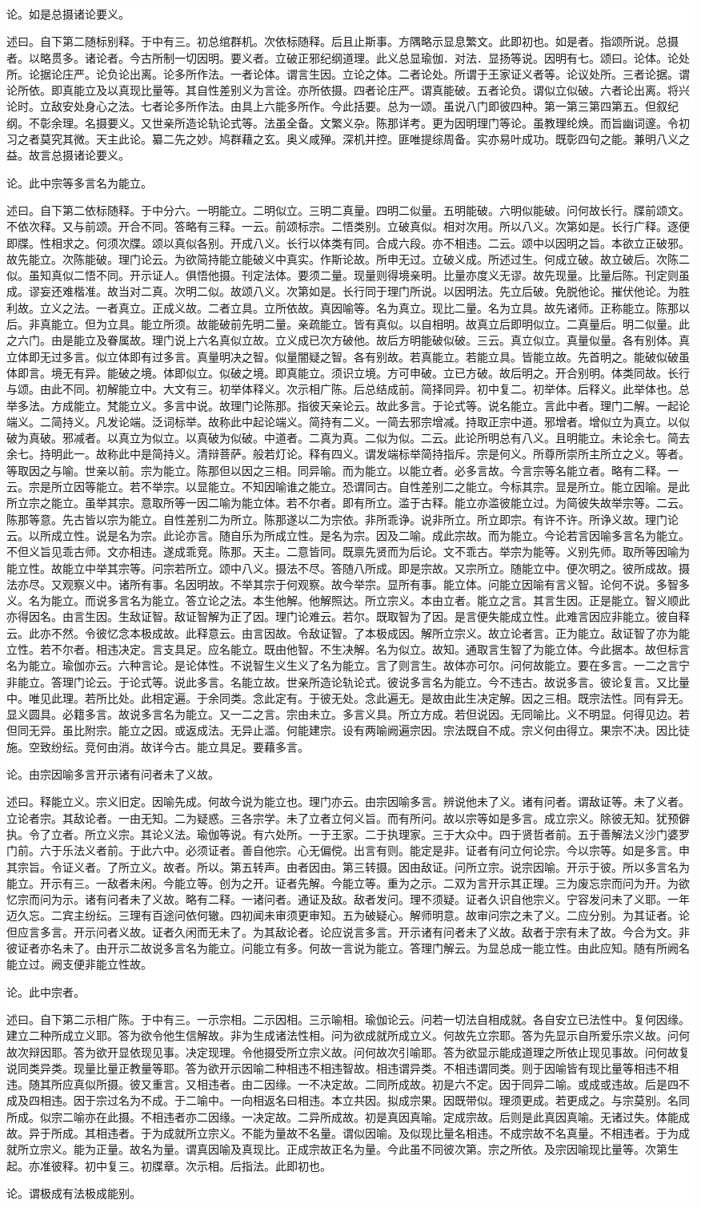 论。如是总摄诸论要义。  

述曰。自下第二随标别释。于中有三。初总绾群机。次依标随释。后且止斯事。方隅略示显息繁文。此即初也。如是者。指颂所说。总摄者。以略贯多。诸论者。今古所制一切因明。要义者。立破正邪纪纲道理。此义总显瑜伽．对法．显扬等说。因明有七。颂曰。论体。论处所。论据论庄严。论负论出离。论多所作法。一者论体。谓言生因。立论之体。二者论处。所谓于王家证义者等。论议处所。三者论据。谓论所依。即真能立及以真现比量等。其自性差别义为言诠。亦所依摄。四者论庄严。谓真能破。五者论负。谓似立似破。六者论出离。将兴论时。立敌安处身心之法。七者论多所作法。由具上六能多所作。今此括要。总为一颂。虽说八门即彼四种。第一第三第四第五。但叙纪纲。不彰余理。名摄要义。又世亲所造论轨论式等。法虽全备。文繁义杂。陈那详考。更为因明理门等论。虽教理纶焕。而旨幽词邃。令初习之者莫究其微。天主此论。纂二先之妙。鸠群藉之玄。奥义咸殚。深机并控。匪唯提综周备。实亦易叶成功。既彰四句之能。兼明八义之益。故言总摄诸论要义。  

论。此中宗等多言名为能立。  

述曰。自下第二依标随释。于中分六。一明能立。二明似立。三明二真量。四明二似量。五明能破。六明似能破。问何故长行。牒前颂文。不依次释。又与前颂。开合不同。答略有三释。一云。前颂标宗。二悟类别。立破真似。相对次用。所以八义。次第如是。长行广释。逐便即牒。性相求之。何须次牒。颂以真似各别。开成八义。长行以体类有同。合成六段。亦不相违。二云。颂中以因明之旨。本欲立正破邪。故先能立。次陈能破。理门论云。为欲简持能立能破义中真实。作斯论故。所申无过。立破义成。所述过生。何成立破。故立破后。次陈二似。虽知真似二悟不同。开示证人。俱悟他摄。刊定法体。要须二量。现量则得境亲明。比量亦度义无谬。故先现量。比量后陈。刊定则虽成。谬妄还难楷准。故当对二真。次明二似。故颂八义。次第如是。长行同于理门所说。以因明法。先立后破。免脱他论。摧伏他论。为胜利故。立义之法。一者真立。正成义故。二者立具。立所依故。真因喻等。名为真立。现比二量。名为立具。故先诸师。正称能立。陈那以后。非真能立。但为立具。能立所须。故能破前先明二量。亲疏能立。皆有真似。以自相明。故真立后即明似立。二真量后。明二似量。此之六门。由是能立及眷属故。理门说上六名真似立故。立义成已次方破他。故后方明能破似破。三云。真立似立。真量似量。各有别体。真立体即无过多言。似立体即有过多言。真量明决之智。似量闇疑之智。各有别故。若真能立。若能立具。皆能立故。先首明之。能破似破虽体即言。境无有异。能破之境。体即似立。似破之境。即真能立。须识立境。方可申破。立已方破。故后明之。开合别明。体类同故。长行与颂。由此不同。初解能立中。大文有三。初举体释义。次示相广陈。后总结成前。简择同异。初中复二。初举体。后释义。此举体也。总举多法。方成能立。梵能立义。多言中说。故理门论陈那。指彼天亲论云。故此多言。于论式等。说名能立。言此中者。理门二解。一起论端义。二简持义。凡发论端。泛词标举。故称此中起论端义。简持有二义。一简去邪宗增减。持取正宗中道。邪增者。增似立为真立。以似破为真破。邪减者。以真立为似立。以真破为似破。中道者。二真为真。二似为似。二云。此论所明总有八义。且明能立。未论余七。简去余七。持明此一。故称此中是简持义。清辩菩萨。般若灯论。释有四义。谓发端标举简持指斥。宗是何义。所尊所崇所主所立之义。等者。等取因之与喻。世亲以前。宗为能立。陈那但以因之三相。同异喻。而为能立。以能立者。必多言故。今言宗等名能立者。略有二释。一云。宗是所立因等能立。若不举宗。以显能立。不知因喻谁之能立。恐谓同古。自性差别二之能立。今标其宗。显是所立。能立因喻。是此所立宗之能立。虽举其宗。意取所等一因二喻为能立体。若不尔者。即有所立。滥于古释。能立亦滥彼能立过。为简彼失故举宗等。二云。陈那等意。先古皆以宗为能立。自性差别二为所立。陈那遂以二为宗依。非所乖诤。说非所立。所立即宗。有许不许。所诤义故。理门论云。以所成立性。说是名为宗。此论亦言。随自乐为所成立性。是名为宗。因及二喻。成此宗故。而为能立。今论若言因喻多言名为能立。不但义旨见乖古师。文亦相违。遂成乖竞。陈那。天主。二意皆同。既禀先贤而为后论。文不乖古。举宗为能等。义别先师。取所等因喻为能立性。故能立中举其宗等。问宗若所立。颂中八义。摄法不尽。答随八所成。即是宗故。又宗所立。随能立中。便次明之。彼所成故。摄法亦尽。又观察义中。诸所有事。名因明故。不举其宗于何观察。故今举宗。显所有事。能立体。问能立因喻有言义智。论何不说。多智多义。名为能立。而说多言名为能立。答立论之法。本生他解。他解照达。所立宗义。本由立者。能立之言。其言生因。正是能立。智义顺此亦得因名。由言生因。生敌证智。敌证智解为正了因。理门论难云。若尔。既取智为了因。是言便失能成立性。此难言因应非能立。彼自释云。此亦不然。令彼忆念本极成故。此释意云。由言因故。令敌证智。了本极成因。解所立宗义。故立论者言。正为能立。敌证智了亦为能立性。若不尔者。相违决定。言支具足。应名能立。既由他智。不生决解。名为似立。故知。通取言生智了为能立体。今此据本。故但标言名为能立。瑜伽亦云。六种言论。是论体性。不说智生义生义了名为能立。言了则言生。故体亦可尔。问何故能立。要在多言。一二之言宁非能立。答理门论云。于论式等。说此多言。名能立故。世亲所造论轨论式。彼说多言名为能立。今不违古。故说多言。彼论复言。又比量中。唯见此理。若所比处。此相定遍。于余同类。念此定有。于彼无处。念此遍无。是故由此生决定解。因之三相。既宗法性。同有异无。显义圆具。必籍多言。故说多言名为能立。又一二之言。宗由未立。多言义具。所立方成。若但说因。无同喻比。义不明显。何得见边。若但同无异。虽比附宗。能立之因。或返成法。无异止滥。何能建宗。设有两喻阙遍宗因。宗法既自不成。宗义何由得立。果宗不决。因比徒施。空致纷纭。竞何由消。故详今古。能立具足。要藉多言。  

论。由宗因喻多言开示诸有问者未了义故。  

述曰。释能立义。宗义旧定。因喻先成。何故今说为能立也。理门亦云。由宗因喻多言。辨说他未了义。诸有问者。谓敌证等。未了义者。立论者宗。其敌论者。一由无知。二为疑惑。三各宗学。未了立者立何义旨。而有所问。故以宗等如是多言。成立宗义。除彼无知。犹预僻执。令了立者。所立义宗。其论义法。瑜伽等说。有六处所。一于王家。二于执理家。三于大众中。四于贤哲者前。五于善解法义沙门婆罗门前。六于乐法义者前。于此六中。必须证者。善自他宗。心无偏傥。出言有则。能定是非。证者有问立何论宗。今以宗等。如是多言。申其宗旨。令证义者。了所立义。故者。所以。第五转声。由者因由。第三转摄。因由敌证。问所立宗。说宗因喻。开示于彼。所以多言名为能立。开示有三。一敌者未闲。今能立等。创为之开。证者先解。今能立等。重为之示。二双为言开示其正理。三为废忘宗而问为开。为欲忆宗而问为示。诸有问者未了义故。略有二释。一诸问者。通证及敌。敌者发问。理不须疑。证者久识自他宗义。宁容发问未了义耶。一年迈久忘。二宾主纷纭。三理有百途问依何辙。四初闻未审须更审知。五为破疑心。解师明意。故审问宗之未了义。二应分别。为其证者。论但应言多言。开示问者义故。证者久闲而无未了。为其敌论者。论应说言多言。开示诸有问者未了义故。敌者于宗有未了故。今合为文。非彼证者亦名未了。由开示二故说多言名为能立。问能立有多。何故一言说为能立。答理门解云。为显总成一能立性。由此应知。随有所阙名能立过。阙支便非能立性故。  

论。此中宗者。  

述曰。自下第二示相广陈。于中有三。一示宗相。二示因相。三示喻相。瑜伽论云。问若一切法自相成就。各自安立已法性中。复何因缘。建立二种所成立义耶。答为欲令他生信解故。非为生成诸法性相。问为欲成就所成立义。何故先立宗耶。答为先显示自所爱乐宗义故。问何故次辩因耶。答为欲开显依现见事。决定现理。令他摄受所立宗义故。问何故次引喻耶。答为欲显示能成道理之所依止现见事故。问何故复说同类异类。现量比量正教量等耶。答为欲开示因喻二种相违不相违智故。相违谓异类。不相违谓同类。则于因喻皆有现比量等相违不相违。随其所应真似所摄。彼又重言。又相违者。由二因缘。一不决定故。二同所成故。初是六不定。因于同异二喻。或成或违故。后是四不成及四相违。因于宗过名为不成。于二喻中。一向相返名曰相违。本立共因。拟成宗果。因既带似。理须更成。若更成之。与宗莫别。名同所成。似宗二喻亦在此摄。不相违者亦二因缘。一决定故。二异所成故。初是真因真喻。定成宗故。后则是此真因真喻。无诸过失。体能成故。异于所成。其相违者。于为成就所立宗义。不能为量故不名量。谓似因喻。及似现比量名相违。不成宗故不名真量。不相违者。于为成就所立宗义。能为正量。故名为量。谓真因喻及真现比。正成宗故正名为量。今此虽不同彼次第。宗之所依。及宗因喻现比量等。次第生起。亦准彼释。初中复三。初牒章。次示相。后指法。此即初也。  

论。谓极成有法极成能别。  
